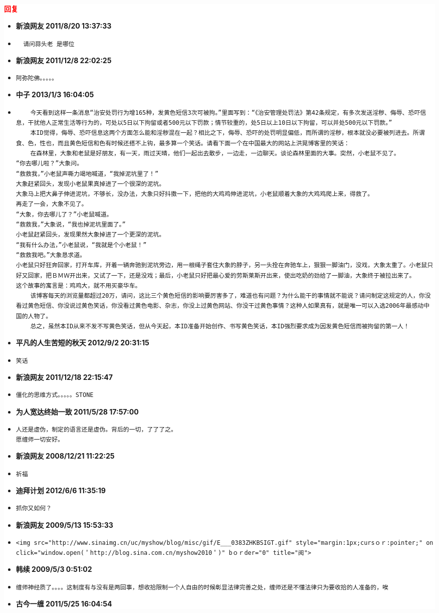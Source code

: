 

<font color='red'>**回复**</font>


- **新浪网友 2011/8/20 13:37:33**
- ```
    请问蒜头老 是哪位
  ```
- **新浪网友 2011/12/8 22:02:25**
- ```
  阿弥陀佛。。。。。
  ```
- **中子 2013/1/3 16:04:05**
- ```
      今天看到这样一条消息“治安处罚行为增165种，发黄色短信3次可被拘。”里面写到：“《治安管理处罚法》第42条规定，有多次发送淫秽、侮辱、恐吓信息，干扰他人正常生活等行为的，可处以5日以下拘留或者500元以下罚款；情节较重的，处5日以上10日以下拘留，可以并处500元以下罚款。”
      本ID觉得，侮辱、恐吓信息这两个方面怎么能和淫秽混在一起？相比之下，侮辱、恐吓的处罚明显偏低，而所谓的淫秽，根本就没必要被列进去。所谓食、色，性也，而且黄色短信和色有时候还搭不上钩，最多算一个笑话。请看下面一个在中国最大的网站上洪晃博客里的笑话：
      在森林里，大象和老鼠是好朋友，有一天，雨过天晴，他们一起出去散步，一边走，一边聊天。谈论森林里面的大事。突然，小老鼠不见了。
  “你去哪儿啦？”大象问。
  “救救我，”小老鼠声嘶力竭地喊道，“我掉泥坑里了！”
  大象赶紧回头，发现小老鼠果真掉进了一个很深的泥坑。
  大象马上把大鼻子伸进泥坑，不够长，没办法，大象只好抖擞一下，把他的大鸡鸡伸进泥坑，小老鼠顺着大象的大鸡鸡爬上来，得救了。
  再走了一会，大象不见了。
  “大象，你去哪儿了？”小老鼠喊道。
  “救救我，”大象说，“我也掉泥坑里面了。”
  小老鼠赶紧回头，发现果然大象掉进了一个更深的泥坑。
  “我有什么办法，”小老鼠说，“我就是个小老鼠！”
  “救救我吧。”大象恳求道。
  小老鼠只好狂奔回家，打开车库，开着一辆奔驰到泥坑旁边，用一根绳子套住大象的脖子，另一头拴在奔驰车上，狠狠一脚油门，没戏，大象太重了。小老鼠只好又回家，把ＢＭＷ开出来，又试了一下，还是没戏；最后，小老鼠只好把最心爱的劳斯莱斯开出来，使出吃奶的劲给了一脚油，大象终于被拉出来了。
  这个故事的寓言是：鸡鸡大，就不用买豪华车。
      该博客每天的浏览量都超过20万，请问，这比三个黄色短信的影响要厉害多了，难道也有问题？为什么能干的事情就不能说？请问制定这规定的人，你没看过黄色短信、你没说过黄色笑话，你没看过黄色电影、杂志，你没上过黄色网站、你没干过黄色事情？这种人如果真有，就是唯一可以入选2006年最感动中国的人物了。
      总之，虽然本ID从来不发不写黄色笑话，但从今天起，本ID准备开始创作、书写黄色笑话，本ID强烈要求成为因发黄色短信而被拘留的第一人！
  ```
- **平凡的人生苦短的秋天 2012/9/2 20:31:15**
- ```
  笑话
  ```
- **新浪网友 2011/12/18 22:15:47**
- ```
  僵化的思维方式。。。。。STONE
  ```
- **为人宽达终始一致 2011/5/28 17:57:00**
- ```
  人还是虚伪，制定的语言还是虚伪。背后的一切，了了了之。
  愿缠师一切安好。
  ```
- **新浪网友 2008/12/21 11:22:25**
- ```
  祈福
  ```
- **迪拜计划 2012/6/6 11:35:19**
- ```
  抓你又如何？
  ```
- **新浪网友 2009/5/13 15:53:33**
- ```
  <img src="http://www.sinaimg.cn/uc/myshow/blog/misc/gif/E___0383ZHKBSIGT.gif" style="margin:1px;cursｏｒ:pointer;" onclick="window.open(＇http://blog.sina.com.cn/myshow2010＇)" bｏｒder="0" title="阅">
  ```
- **韩续 2009/5/3 0:51:02**
- ```
  缠师神经质了。。。。这制度有与没有是两回事，想收拾限制一个人自由的时候彰显法律完善之处，缠师还是不懂法律只为要收拾的人准备的，唉
  ```
- **古今一缠 2011/5/25 16:04:54**